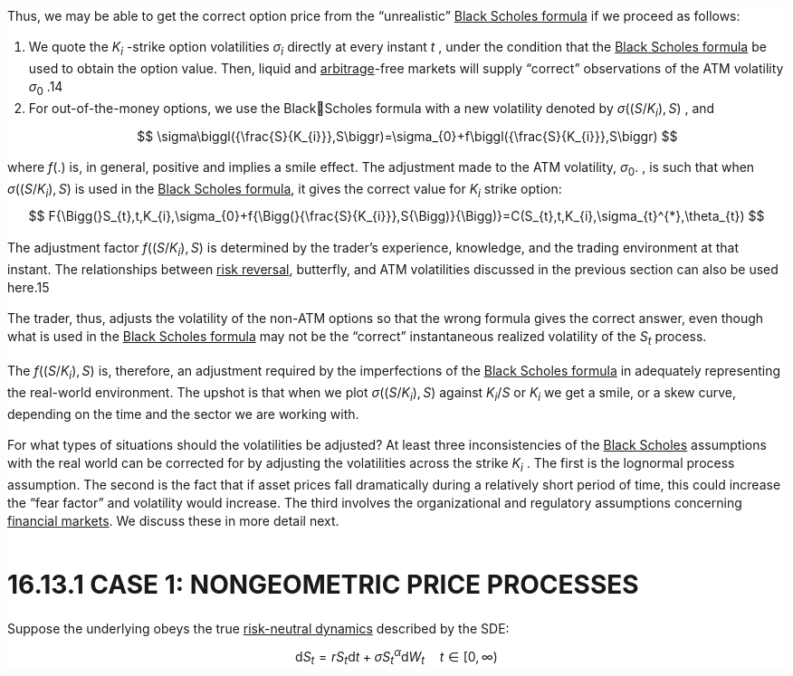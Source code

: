Thus, we may be able to get the correct option price from the “unrealistic” [Black Scholes formula](../../Financial%20Instruments/Lecture%20Notes-%20Financial%20Instruments/Lecture%20Note%205-%20Black%20Scholes%20Formula.md) if we proceed as follows:  

1. We quote the $K_{i}$ -strike option volatilities $\sigma_{i}$ directly at every instant $t$ , under the condition that the [Black Scholes formula](../../Financial%20Instruments/Lecture%20Notes-%20Financial%20Instruments/Lecture%20Note%205-%20Black%20Scholes%20Formula.md) be used to obtain the option value. Then, liquid and [arbitrage](../../Financial%20Markets/Fixed%20Income%20Securities%20Tools%20for%20Today's%20Markets/Chapter%207/Arbitrage%20Pricing%20of%20Derivatives.md)-free markets will supply “correct” observations of the ATM volatility $\sigma_{0}$ .14   
2. For out-of-the-money options, we use the BlackScholes formula with a new volatility denoted by $\sigma((S/K_{i}),S)$ , and  
$$
\sigma\biggl({\frac{S}{K_{i}}},S\biggr)=\sigma_{0}+f\biggl({\frac{S}{K_{i}}},S\biggr)
$$  

where $f(.)$ is, in general, positive and implies a smile effect. The adjustment made to the ATM volatility, $\sigma_{0}.$ , is such that when $\sigma((S/K_{i}),S)$ is used in the [Black Scholes formula](../../Financial%20Instruments/Lecture%20Notes-%20Financial%20Instruments/Lecture%20Note%205-%20Black%20Scholes%20Formula.md), it gives the correct value for $K_{i}$ strike option:  
$$
F{\Bigg(}S_{t},t,K_{i},\sigma_{0}+f{\Bigg(}{\frac{S}{K_{i}}},S{\Bigg)}{\Bigg)}=C(S_{t},t,K_{i},\sigma_{t}^{*},\theta_{t})
$$  

The adjustment factor $f((S/K_{i}),S)$ is determined by the trader’s experience, knowledge, and the trading environment at that instant. The relationships between [risk reversal](../Derivatives/Part%20VII%20-%20Advanced%20Options/Chapter%2030%20-%20Other%20Options.md), butterfly, and ATM volatilities discussed in the previous section can also be used here.15  

The trader, thus, adjusts the volatility of the non-ATM options so that the wrong formula gives the correct answer, even though what is used in the [Black Scholes formula](../../Financial%20Instruments/Lecture%20Notes-%20Financial%20Instruments/Lecture%20Note%205-%20Black%20Scholes%20Formula.md) may not be the “correct” instantaneous realized volatility of the $S_{t}$ process.  

The $f((S/K_{i}),S)$ is, therefore, an adjustment required by the imperfections of the [Black Scholes formula](../../Financial%20Instruments/Lecture%20Notes-%20Financial%20Instruments/Lecture%20Note%205-%20Black%20Scholes%20Formula.md) in adequately representing the real-world environment. The upshot is that when we plot $\sigma((S/K_{i}),S)$ against $K_{i}/S$ or $K_{i}$ we get a smile, or a skew curve, depending on the time and the sector we are working with.  

For what types of situations should the volatilities be adjusted? At least three inconsistencies of the [Black Scholes](../../Credit%20Markets/Black-Scholes%20Model.md) assumptions with the real world can be corrected for by adjusting the volatilities across the strike $K_{i}$ . The first is the lognormal process assumption. The second is the fact that if asset prices fall dramatically during a relatively short period of time, this could increase the “fear factor” and volatility would increase. The third involves the organizational and regulatory assumptions concerning [financial markets](../../Financial%20Markets%20and%20Institutions/Financial%20Markets%20and%20Institutions%20Lecture%20Notes.md). We discuss these in more detail next.  

# 16.13.1 CASE 1: NONGEOMETRIC PRICE PROCESSES  

Suppose the underlying obeys the true [risk-neutral dynamics](../../Financial%20Markets/Fixed%20Income%20Securities%20Tools%20for%20Today's%20Markets/Chapter%209/The%20Vasicek%20Model.md) described by the SDE:  
$$
\mathrm{d}S_{t}=r S_{t}\mathrm{d}t+\sigma S_{t}^{\alpha}\mathrm{d}W_{t}\quad t\in[0,\infty)
$$  
